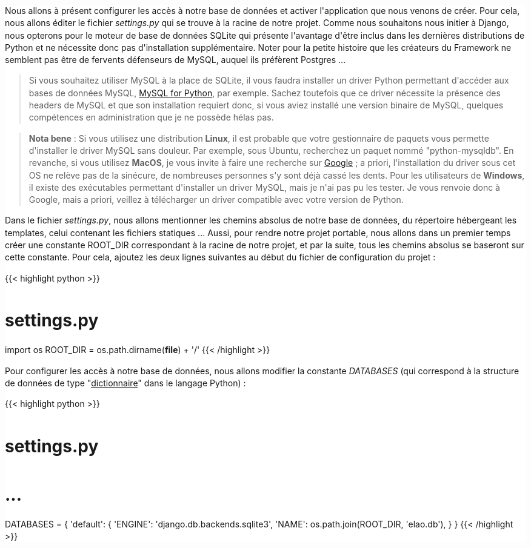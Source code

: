 Nous allons à présent configurer les accès à notre base de données et activer l'application que nous venons de créer. Pour cela, nous allons éditer le fichier *settings.py* qui se trouve à la racine de notre projet. Comme nous souhaitons nous initier à Django, nous opterons pour le moteur de base de données SQLite qui présente l'avantage d'être inclus dans les dernières distributions de Python et ne nécessite donc pas d'installation supplémentaire. Noter pour la petite histoire que les créateurs du Framework ne semblent pas être de fervents défenseurs de MySQL, auquel ils préfèrent Postgres ...

> Si vous souhaitez utiliser MySQL à la place de SQLite, il vous faudra installer un driver Python permettant d'accéder aux bases de données MySQL, <a href="http://sourceforge.net/projects/mysql-python/" target="_blank">MySQL for Python</a>, par exemple. Sachez toutefois que ce driver nécessite la présence des headers de MySQL et que son installation requiert donc, si vous aviez installé une version binaire de MySQL, quelques compétences en administration que je ne possède hélas pas.

> **Nota bene** : Si vous utilisez une distribution **Linux**, il est probable que votre gestionnaire de paquets vous permette d'installer le driver MySQL sans douleur. Par exemple, sous Ubuntu, recherchez un paquet nommé "python-mysqldb". En revanche, si vous utilisez **MacOS**, je vous invite à faire une recherche sur <a href="http://www.google.fr/search?hl=fr&#038;q=Python+MySQL+MacOS+trouble">Google</a> ; a priori, l'installation du driver sous cet OS ne relève pas de la sinécure, de nombreuses personnes s'y sont déjà cassé les dents. Pour les utilisateurs de **Windows**, il existe des exécutables permettant d'installer un driver MySQL, mais je n'ai pas pu les tester. Je vous renvoie donc à Google, mais a priori, veillez à télécharger un driver compatible avec votre version de Python.

Dans le fichier *settings.py*, nous allons mentionner les chemins absolus de notre base de données, du répertoire hébergeant les templates, celui contenant les fichiers statiques ... Aussi, pour rendre notre projet portable, nous allons dans un premier temps créer une constante ROOT_DIR correspondant à la racine de notre projet, et par la suite, tous les chemins absolus se baseront sur cette constante. Pour cela, ajoutez les deux lignes suivantes au début du fichier de configuration du projet :

{{< highlight python >}}

# settings.py
import os
ROOT_DIR = os.path.dirname(__file__) + '/'
{{< /highlight >}}


Pour configurer les accès à notre base de données, nous allons modifier la constante *DATABASES* (qui correspond à la structure de données de type "<a href="http://docs.python.org/tutorial/datastructures.html#dictionaries" target="_blank">dictionnaire</a>" dans le langage Python) :

{{< highlight python >}}

# settings.py
# ...
DATABASES = {
    'default': {
        'ENGINE': 'django.db.backends.sqlite3',
        'NAME': os.path.join(ROOT_DIR, 'elao.db'),
    }
}
{{< /highlight >}}
